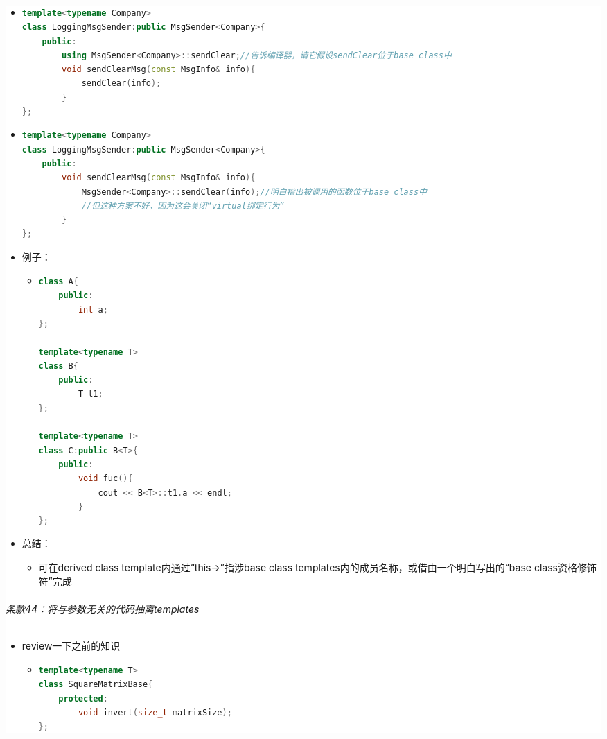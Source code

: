   - ```cpp
    template<typename Company>
    class LoggingMsgSender:public MsgSender<Company>{
        public:
        	using MsgSender<Company>::sendClear;//告诉编译器，请它假设sendClear位于base class中
        	void sendClearMsg(const MsgInfo& info){
                sendClear(info);
            }
    };
    ```

  - ```cpp
    template<typename Company>
    class LoggingMsgSender:public MsgSender<Company>{
        public:
        	void sendClearMsg(const MsgInfo& info){
                MsgSender<Company>::sendClear(info);//明白指出被调用的函数位于base class中
                //但这种方案不好，因为这会关闭“virtual绑定行为”
            }
    };
    ```

- 例子：

  - ```cpp
    class A{
        public:
            int a;
    };
    
    template<typename T>
    class B{
        public:
            T t1;
    };
    
    template<typename T>
    class C:public B<T>{
        public:
            void fuc(){
                cout << B<T>::t1.a << endl;
            }
    };
    ```

- 总结：

  - 可在derived class template内通过“this->”指涉base class templates内的成员名称，或借由一个明白写出的“base class资格修饰符”完成



###### 条款44：将与参数无关的代码抽离templates

- review一下之前的知识

  - ```cpp
    template<typename T>
    class SquareMatrixBase{
        protected:
        	void invert(size_t matrixSize);
    };
    